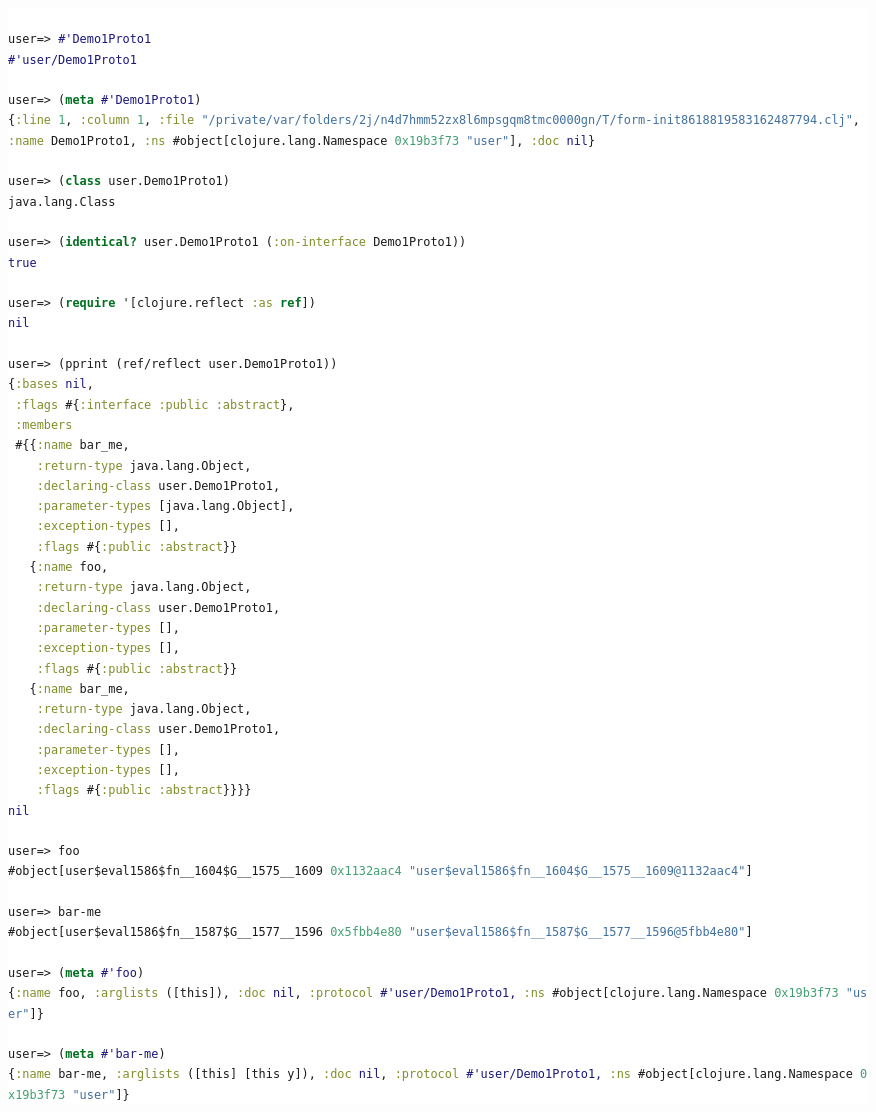 ```clojure

user=> #'Demo1Proto1
#'user/Demo1Proto1

user=> (meta #'Demo1Proto1)
{:line 1, :column 1, :file "/private/var/folders/2j/n4d7hmm52zx8l6mpsgqm8tmc0000gn/T/form-init8618819583162487794.clj", :name Demo1Proto1, :ns #object[clojure.lang.Namespace 0x19b3f73 "user"], :doc nil}

user=> (class user.Demo1Proto1)
java.lang.Class

user=> (identical? user.Demo1Proto1 (:on-interface Demo1Proto1))
true

user=> (require '[clojure.reflect :as ref])
nil

user=> (pprint (ref/reflect user.Demo1Proto1))
{:bases nil,
 :flags #{:interface :public :abstract},
 :members
 #{{:name bar_me,
    :return-type java.lang.Object,
    :declaring-class user.Demo1Proto1,
    :parameter-types [java.lang.Object],
    :exception-types [],
    :flags #{:public :abstract}}
   {:name foo,
    :return-type java.lang.Object,
    :declaring-class user.Demo1Proto1,
    :parameter-types [],
    :exception-types [],
    :flags #{:public :abstract}}
   {:name bar_me,
    :return-type java.lang.Object,
    :declaring-class user.Demo1Proto1,
    :parameter-types [],
    :exception-types [],
    :flags #{:public :abstract}}}}
nil

user=> foo
#object[user$eval1586$fn__1604$G__1575__1609 0x1132aac4 "user$eval1586$fn__1604$G__1575__1609@1132aac4"]

user=> bar-me
#object[user$eval1586$fn__1587$G__1577__1596 0x5fbb4e80 "user$eval1586$fn__1587$G__1577__1596@5fbb4e80"]

user=> (meta #'foo)
{:name foo, :arglists ([this]), :doc nil, :protocol #'user/Demo1Proto1, :ns #object[clojure.lang.Namespace 0x19b3f73 "user"]}

user=> (meta #'bar-me)
{:name bar-me, :arglists ([this] [this y]), :doc nil, :protocol #'user/Demo1Proto1, :ns #object[clojure.lang.Namespace 0x19b3f73 "user"]}
```
